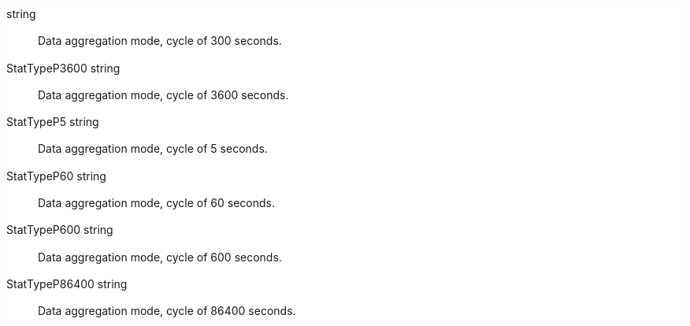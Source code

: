 </span>
        <span class="property-indicator"></span>
        <span class="property-type">string</span>
    </dt>
    <dd><p>Data aggregation mode, cycle of 300 seconds.</p>
</dd><dt class="property-required"
            title="Required">
        <span id="stattypep3600_go">
<a data-swiftype-name="resource-property" data-swiftype-type="text" href="#stattypep3600_go" style="color: inherit; text-decoration: inherit;">Stat<wbr>Type<wbr>P3600</a>
</span>
        <span class="property-indicator"></span>
        <span class="property-type">string</span>
    </dt>
    <dd><p>Data aggregation mode, cycle of 3600 seconds.</p>
</dd><dt class="property-required"
            title="Required">
        <span id="stattypep5_go">
<a data-swiftype-name="resource-property" data-swiftype-type="text" href="#stattypep5_go" style="color: inherit; text-decoration: inherit;">Stat<wbr>Type<wbr>P5</a>
</span>
        <span class="property-indicator"></span>
        <span class="property-type">string</span>
    </dt>
    <dd><p>Data aggregation mode, cycle of 5 seconds.</p>
</dd><dt class="property-required"
            title="Required">
        <span id="stattypep60_go">
<a data-swiftype-name="resource-property" data-swiftype-type="text" href="#stattypep60_go" style="color: inherit; text-decoration: inherit;">Stat<wbr>Type<wbr>P60</a>
</span>
        <span class="property-indicator"></span>
        <span class="property-type">string</span>
    </dt>
    <dd><p>Data aggregation mode, cycle of 60 seconds.</p>
</dd><dt class="property-required"
            title="Required">
        <span id="stattypep600_go">
<a data-swiftype-name="resource-property" data-swiftype-type="text" href="#stattypep600_go" style="color: inherit; text-decoration: inherit;">Stat<wbr>Type<wbr>P600</a>
</span>
        <span class="property-indicator"></span>
        <span class="property-type">string</span>
    </dt>
    <dd><p>Data aggregation mode, cycle of 600 seconds.</p>
</dd><dt class="property-required"
            title="Required">
        <span id="stattypep86400_go">
<a data-swiftype-name="resource-property" data-swiftype-type="text" href="#stattypep86400_go" style="color: inherit; text-decoration: inherit;">Stat<wbr>Type<wbr>P86400</a>
</span>
        <span class="property-indicator"></span>
        <span class="property-type">string</span>
    </dt>
    <dd><p>Data aggregation mode, cycle of 86400 seconds.</p>
</dd></dl>
</pulumi-choosable>
</div>
